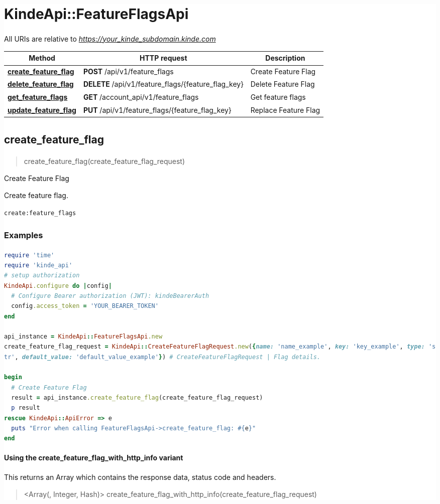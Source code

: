 # KindeApi::FeatureFlagsApi

All URIs are relative to *https://your_kinde_subdomain.kinde.com*

| Method | HTTP request | Description |
| ------ | ------------ | ----------- |
| [**create_feature_flag**](FeatureFlagsApi.md#create_feature_flag) | **POST** /api/v1/feature_flags | Create Feature Flag |
| [**delete_feature_flag**](FeatureFlagsApi.md#delete_feature_flag) | **DELETE** /api/v1/feature_flags/{feature_flag_key} | Delete Feature Flag |
| [**get_feature_flags**](FeatureFlagsApi.md#get_feature_flags) | **GET** /account_api/v1/feature_flags | Get feature flags |
| [**update_feature_flag**](FeatureFlagsApi.md#update_feature_flag) | **PUT** /api/v1/feature_flags/{feature_flag_key} | Replace Feature Flag |


## create_feature_flag

> <SuccessResponse> create_feature_flag(create_feature_flag_request)

Create Feature Flag

Create feature flag.  <div>   <code>create:feature_flags</code> </div> 

### Examples

```ruby
require 'time'
require 'kinde_api'
# setup authorization
KindeApi.configure do |config|
  # Configure Bearer authorization (JWT): kindeBearerAuth
  config.access_token = 'YOUR_BEARER_TOKEN'
end

api_instance = KindeApi::FeatureFlagsApi.new
create_feature_flag_request = KindeApi::CreateFeatureFlagRequest.new({name: 'name_example', key: 'key_example', type: 'str', default_value: 'default_value_example'}) # CreateFeatureFlagRequest | Flag details.

begin
  # Create Feature Flag
  result = api_instance.create_feature_flag(create_feature_flag_request)
  p result
rescue KindeApi::ApiError => e
  puts "Error when calling FeatureFlagsApi->create_feature_flag: #{e}"
end
```

#### Using the create_feature_flag_with_http_info variant

This returns an Array which contains the response data, status code and headers.

> <Array(<SuccessResponse>, Integer, Hash)> create_feature_flag_with_http_info(create_feature_flag_request)
